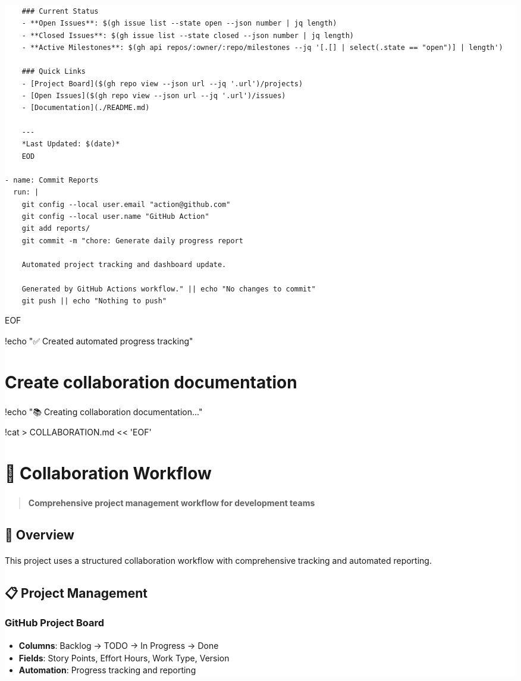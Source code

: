         ### Current Status
        - **Open Issues**: $(gh issue list --state open --json number | jq length)
        - **Closed Issues**: $(gh issue list --state closed --json number | jq length)
        - **Active Milestones**: $(gh api repos/:owner/:repo/milestones --jq '[.[] | select(.state == "open")] | length')
        
        ### Quick Links
        - [Project Board]($(gh repo view --json url --jq '.url')/projects)
        - [Open Issues]($(gh repo view --json url --jq '.url')/issues)
        - [Documentation](./README.md)
        
        ---
        *Last Updated: $(date)*
        EOD

    - name: Commit Reports
      run: |
        git config --local user.email "action@github.com"
        git config --local user.name "GitHub Action"
        git add reports/
        git commit -m "chore: Generate daily progress report

        Automated project tracking and dashboard update.
        
        Generated by GitHub Actions workflow." || echo "No changes to commit"
        git push || echo "Nothing to push"
EOF

!echo "✅ Created automated progress tracking"

# Create collaboration documentation
!echo "📚 Creating collaboration documentation..."

!cat > COLLABORATION.md << 'EOF'
# 🤝 Collaboration Workflow

> **Comprehensive project management workflow for development teams**

## 🎯 Overview

This project uses a structured collaboration workflow with comprehensive tracking and automated reporting.

## 📋 Project Management

### GitHub Project Board
- **Columns**: Backlog → TODO → In Progress → Done
- **Fields**: Story Points, Effort Hours, Work Type, Version
- **Automation**: Progress tracking and reporting

